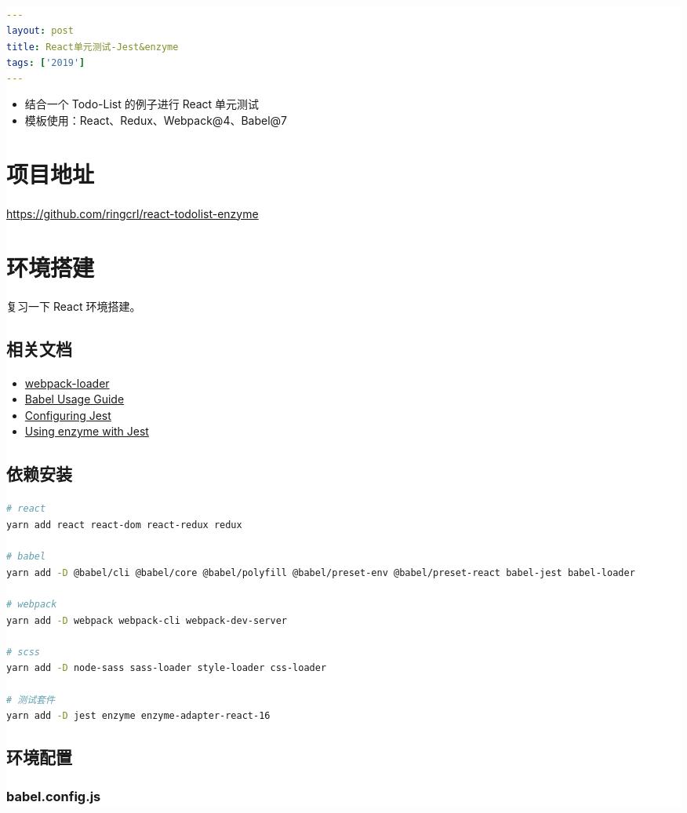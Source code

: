 ```yaml
---
layout: post
title: React单元测试-Jest&enzyme
tags: ['2019']
---
```



- 结合一个 Todo-List 的例子进行 React 单元测试
- 模板使用：React、Redux、Webpack@4、Babel@7


# 项目地址

https://github.com/ringcrl/react-todolist-enzyme

# 环境搭建

复习一下 React 环境搭建。

## 相关文档

- [webpack-loader](https://webpack.js.org/loaders)
- [Babel Usage Guide](https://babeljs.io/docs/en/usage)
- [Configuring Jest](https://jestjs.io/docs/en/configuration)
- [Using enzyme with Jest](https://airbnb.io/enzyme/docs/guides/jest.html)

## 依赖安装

```sh
# react
yarn add react react-dom react-redux redux

# babel
yarn add -D @babel/cli @babel/core @babel/polyfill @babel/preset-env @babel/preset-react babel-jest babel-loader

# webpack
yarn add -D webpack webpack-cli webpack-dev-server

# scss
yarn add -D node-sass sass-loader style-loader css-loader

# 测试套件
yarn add -D jest enzyme enzyme-adapter-react-16
```

## 环境配置

### babel.config.js
